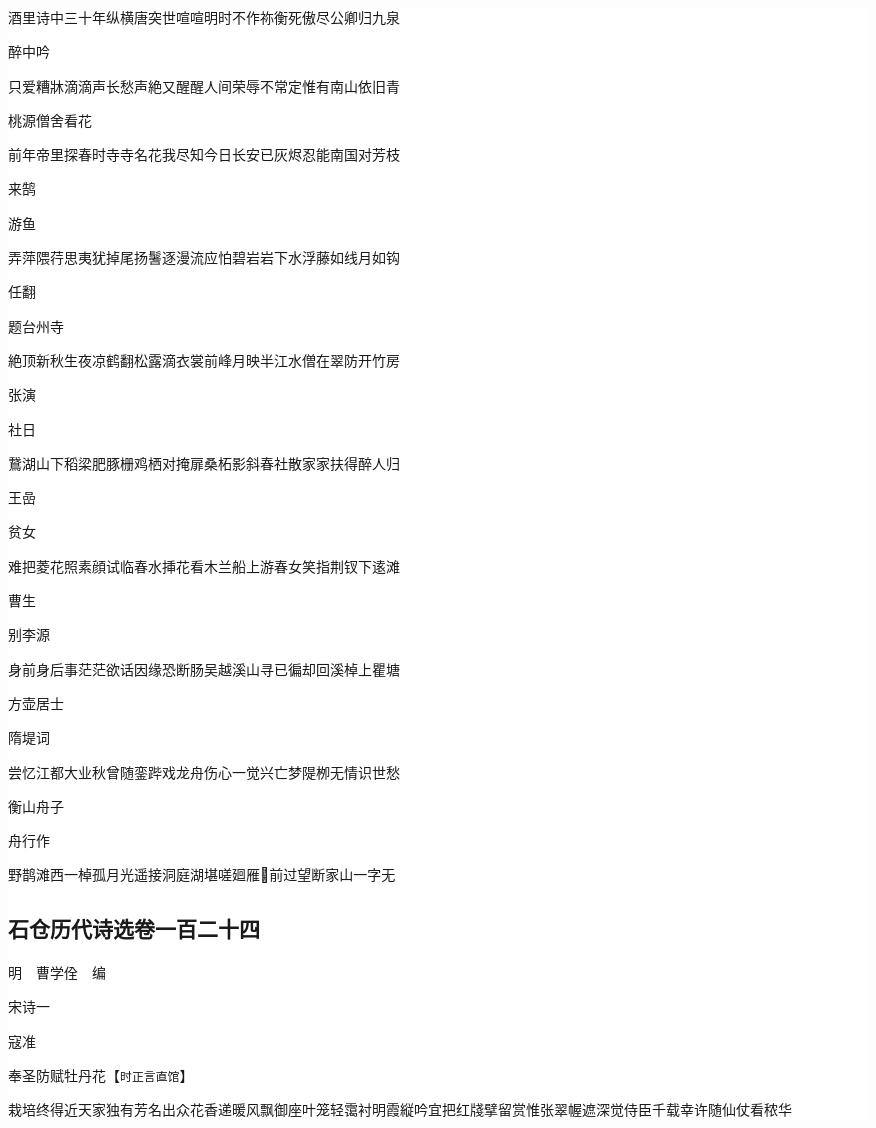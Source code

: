 酒里诗中三十年纵横唐突世喧喧明时不作祢衡死傲尽公卿归九泉  

醉中吟  

只爱糟牀滴滴声长愁声絶又醒醒人间荣辱不常定惟有南山依旧青  

桃源僧舍看花  

前年帝里探春时寺寺名花我尽知今日长安已灰烬忍能南国对芳枝  

来鹄  

游鱼  

弄萍隈荇思夷犹掉尾扬鬐逐漫流应怕碧岩岩下水浮藤如线月如钩  

任翻  

题台州寺  

絶顶新秋生夜凉鹤翻松露滴衣裳前峰月映半江水僧在翠防开竹房  

张演  

社日  

鵞湖山下稻梁肥豚栅鸡栖对掩扉桑柘影斜春社散家家扶得醉人归  

王嵒  

贫女  

难把菱花照素顔试临春水挿花看木兰船上游春女笑指荆钗下逺滩  

曹生  

别李源  

身前身后事茫茫欲话因缘恐断肠吴越溪山寻已徧却回溪棹上瞿塘  

方壶居士  

隋堤词  

尝忆江都大业秋曾随銮跸戏龙舟伤心一觉兴亡梦隄栁无情识世愁  

衡山舟子  

舟行作  

野鹊滩西一棹孤月光遥接洞庭湖堪嗟廻雁前过望断家山一字无  

## 石仓历代诗选卷一百二十四  

明　曹学佺　编  

宋诗一  

寇准  

奉圣防赋牡丹花【`时正言直馆`】  

栽培终得近天家独有芳名出众花香递暖风飘御座叶笼轻霭衬明霞縦吟宜把红牋擘留赏惟张翠幄遮深觉侍臣千载幸许随仙仗看秾华  
